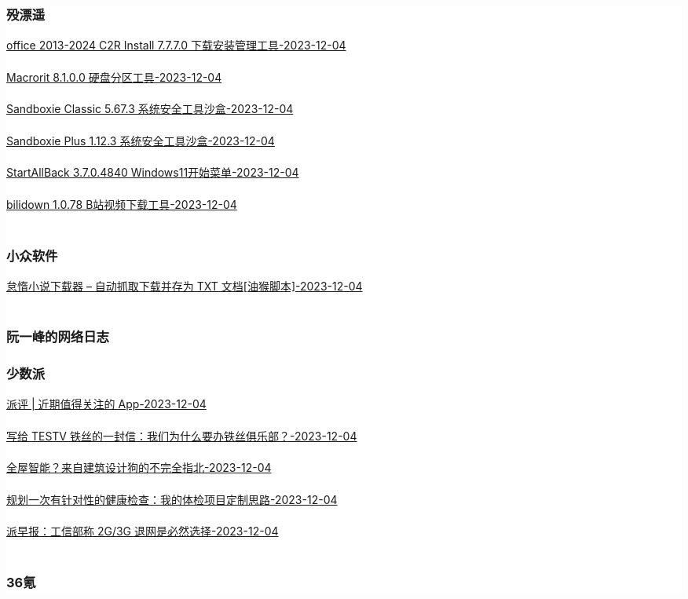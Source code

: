 



###  殁漂遥

<a target=_blank rel=nofollow href="https://www.mpyit.com/oinstallpc.html" >office 2013-2024 C2R Install 7.7.7.0 下载安装管理工具-2023-12-04</a><br/><br/><a target=_blank rel=nofollow href="https://www.mpyit.com/macrorit8.html" >Macrorit 8.1.0.0 硬盘分区工具-2023-12-04</a><br/><br/><a target=_blank rel=nofollow href="https://www.mpyit.com/sandboxie.html" >Sandboxie Classic 5.67.3 系统安全工具沙盒-2023-12-04</a><br/><br/><a target=_blank rel=nofollow href="https://www.mpyit.com/sandboxieplus.html" >Sandboxie Plus 1.12.3 系统安全工具沙盒-2023-12-04</a><br/><br/><a target=_blank rel=nofollow href="https://www.mpyit.com/startallback.html" >StartAllBack 3.7.0.4840 Windows11开始菜单-2023-12-04</a><br/><br/><a target=_blank rel=nofollow href="https://www.mpyit.com/bilidownpc.html" >bilidown 1.0.78 B站视频下载工具-2023-12-04</a><br/><br/>





###  小众软件

<a target=_blank rel=nofollow href="https://www.appinn.com/downloadallcontent/" >怠惰小说下载器 – 自动抓取下载并存为 TXT 文档[油猴脚本]-2023-12-04</a><br/><br/>





###  阮一峰的网络日志







###  少数派

<a target=_blank rel=nofollow href="https://sspai.com/post/84841" >派评 | 近期值得关注的 App-2023-12-04</a><br/><br/><a target=_blank rel=nofollow href="https://sspai.com/post/84823" >写给 TESTV 铁丝的一封信：我们为什么要办铁丝俱乐部？-2023-12-04</a><br/><br/><a target=_blank rel=nofollow href="https://sspai.com/post/84820" >全屋智能？来自建筑设计狗的不完全指北-2023-12-04</a><br/><br/><a target=_blank rel=nofollow href="https://sspai.com/post/84739" >规划一次有针对性的健康检查：我的体检项目定制思路-2023-12-04</a><br/><br/><a target=_blank rel=nofollow href="https://sspai.com/post/84815" >派早报：工信部称 2G/3G 退网是必然选择-2023-12-04</a><br/><br/>







###  36氪
